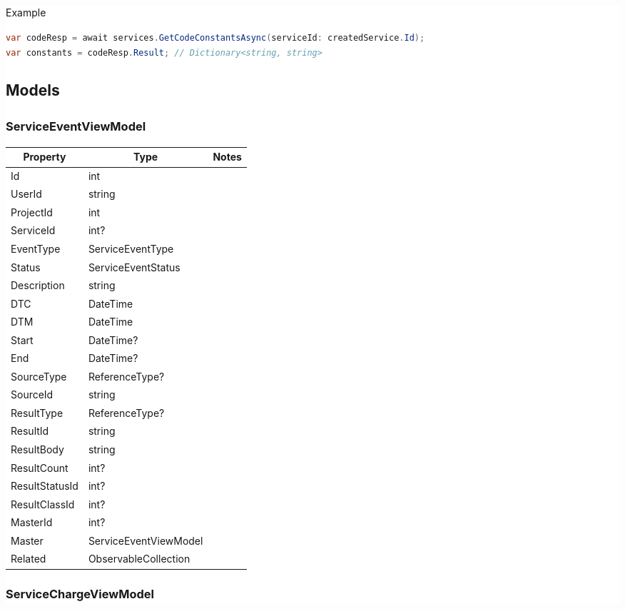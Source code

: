 Example

```csharp
var codeResp = await services.GetCodeConstantsAsync(serviceId: createdService.Id);
var constants = codeResp.Result; // Dictionary<string, string>
```

## Models

### ServiceEventViewModel

| Property | Type | Notes |
| --- | --- | --- |
| Id | int |  |
| UserId | string |  |
| ProjectId | int |  |
| ServiceId | int? |  |
| EventType | ServiceEventType |  |
| Status | ServiceEventStatus |  |
| Description | string |  |
| DTC | DateTime |  |
| DTM | DateTime |  |
| Start | DateTime? |  |
| End | DateTime? |  |
| SourceType | ReferenceType? |  |
| SourceId | string |  |
| ResultType | ReferenceType? |  |
| ResultId | string |  |
| ResultBody | string |  |
| ResultCount | int? |  |
| ResultStatusId | int? |  |
| ResultClassId | int? |  |
| MasterId | int? |  |
| Master | ServiceEventViewModel |  |
| Related | ObservableCollection<ServiceEventViewModel> |  |

### ServiceChargeViewModel
